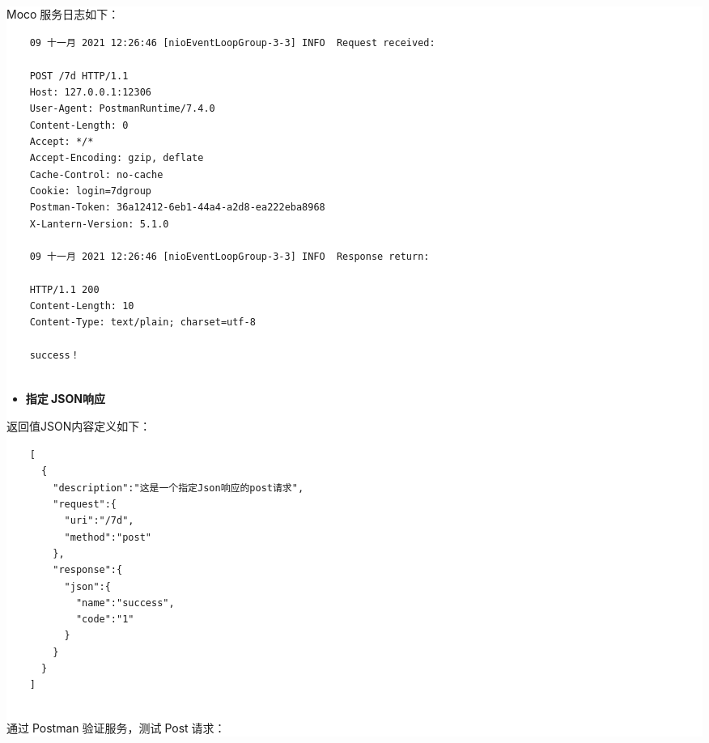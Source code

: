 Moco 服务日志如下：

```
    09 十一月 2021 12:26:46 [nioEventLoopGroup-3-3] INFO  Request received:
    
    POST /7d HTTP/1.1
    Host: 127.0.0.1:12306
    User-Agent: PostmanRuntime/7.4.0
    Content-Length: 0
    Accept: */*
    Accept-Encoding: gzip, deflate
    Cache-Control: no-cache
    Cookie: login=7dgroup
    Postman-Token: 36a12412-6eb1-44a4-a2d8-ea222eba8968
    X-Lantern-Version: 5.1.0
    
    09 十一月 2021 12:26:46 [nioEventLoopGroup-3-3] INFO  Response return:
    
    HTTP/1.1 200
    Content-Length: 10
    Content-Type: text/plain; charset=utf-8
    
    success！
    

```

* **指定 JSON响应**

返回值JSON内容定义如下：

```
    [
      {
        "description":"这是一个指定Json响应的post请求",
        "request":{
          "uri":"/7d",
          "method":"post"
        },
        "response":{
          "json":{
            "name":"success",
            "code":"1"
          }
        }
      }
    ]
    

```

通过 Postman 验证服务，测试 Post 请求：
